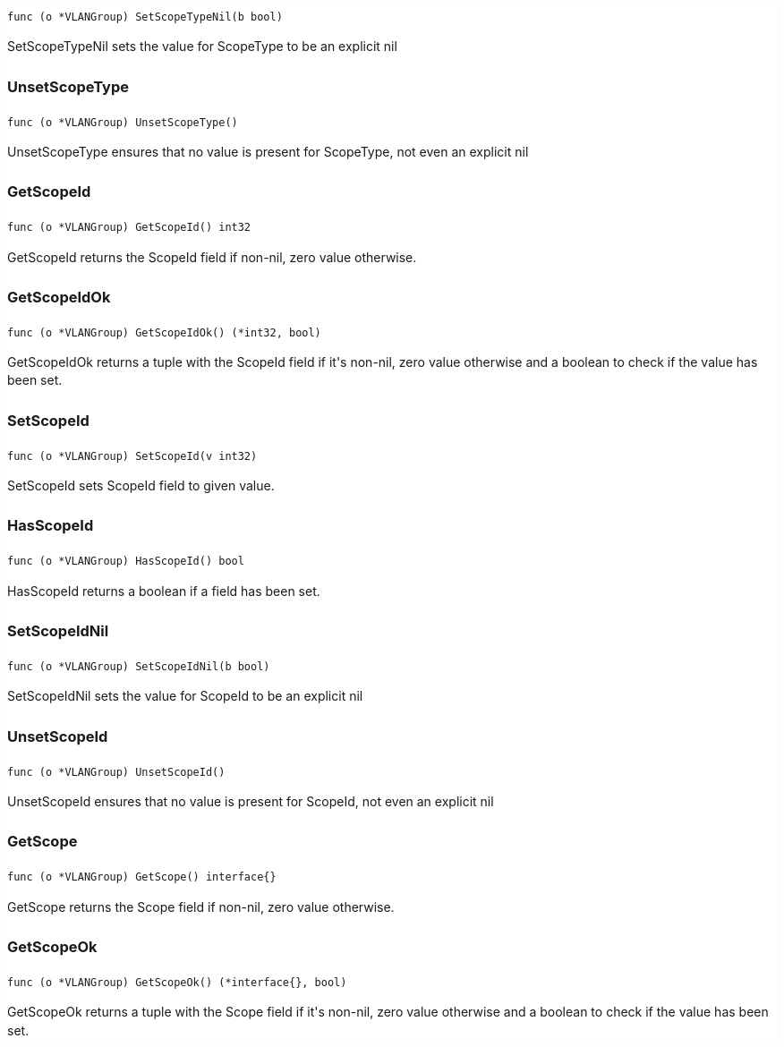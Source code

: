 `func (o *VLANGroup) SetScopeTypeNil(b bool)`

 SetScopeTypeNil sets the value for ScopeType to be an explicit nil

### UnsetScopeType
`func (o *VLANGroup) UnsetScopeType()`

UnsetScopeType ensures that no value is present for ScopeType, not even an explicit nil
### GetScopeId

`func (o *VLANGroup) GetScopeId() int32`

GetScopeId returns the ScopeId field if non-nil, zero value otherwise.

### GetScopeIdOk

`func (o *VLANGroup) GetScopeIdOk() (*int32, bool)`

GetScopeIdOk returns a tuple with the ScopeId field if it's non-nil, zero value otherwise
and a boolean to check if the value has been set.

### SetScopeId

`func (o *VLANGroup) SetScopeId(v int32)`

SetScopeId sets ScopeId field to given value.

### HasScopeId

`func (o *VLANGroup) HasScopeId() bool`

HasScopeId returns a boolean if a field has been set.

### SetScopeIdNil

`func (o *VLANGroup) SetScopeIdNil(b bool)`

 SetScopeIdNil sets the value for ScopeId to be an explicit nil

### UnsetScopeId
`func (o *VLANGroup) UnsetScopeId()`

UnsetScopeId ensures that no value is present for ScopeId, not even an explicit nil
### GetScope

`func (o *VLANGroup) GetScope() interface{}`

GetScope returns the Scope field if non-nil, zero value otherwise.

### GetScopeOk

`func (o *VLANGroup) GetScopeOk() (*interface{}, bool)`

GetScopeOk returns a tuple with the Scope field if it's non-nil, zero value otherwise
and a boolean to check if the value has been set.
